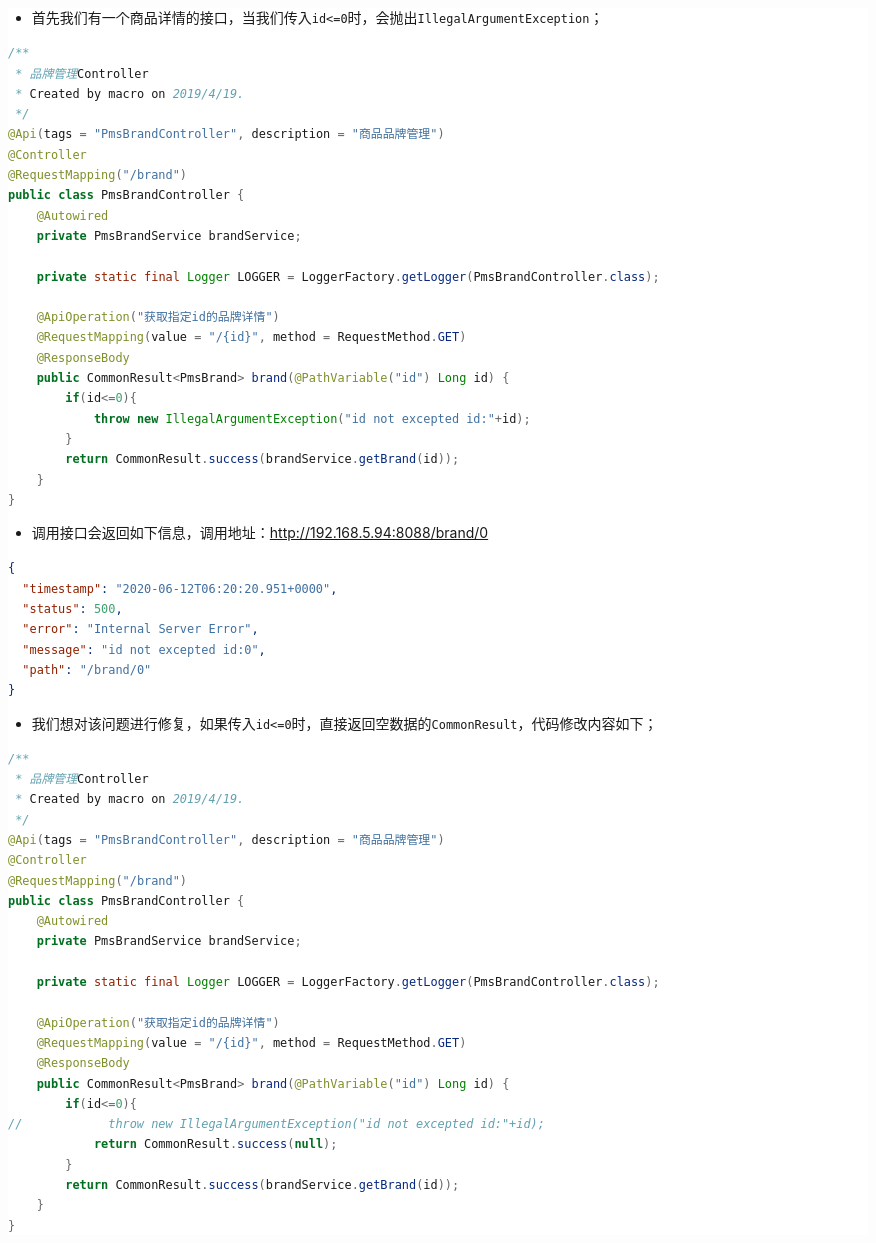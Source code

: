 - 首先我们有一个商品详情的接口，当我们传入`id<=0`时，会抛出`IllegalArgumentException`；

```java
/**
 * 品牌管理Controller
 * Created by macro on 2019/4/19.
 */
@Api(tags = "PmsBrandController", description = "商品品牌管理")
@Controller
@RequestMapping("/brand")
public class PmsBrandController {
    @Autowired
    private PmsBrandService brandService;

    private static final Logger LOGGER = LoggerFactory.getLogger(PmsBrandController.class);

    @ApiOperation("获取指定id的品牌详情")
    @RequestMapping(value = "/{id}", method = RequestMethod.GET)
    @ResponseBody
    public CommonResult<PmsBrand> brand(@PathVariable("id") Long id) {
        if(id<=0){
            throw new IllegalArgumentException("id not excepted id:"+id);
        }
        return CommonResult.success(brandService.getBrand(id));
    }
}
```

- 调用接口会返回如下信息，调用地址：http://192.168.5.94:8088/brand/0

```json
{
  "timestamp": "2020-06-12T06:20:20.951+0000",
  "status": 500,
  "error": "Internal Server Error",
  "message": "id not excepted id:0",
  "path": "/brand/0"
}
```

- 我们想对该问题进行修复，如果传入`id<=0`时，直接返回空数据的`CommonResult`，代码修改内容如下；

```java
/**
 * 品牌管理Controller
 * Created by macro on 2019/4/19.
 */
@Api(tags = "PmsBrandController", description = "商品品牌管理")
@Controller
@RequestMapping("/brand")
public class PmsBrandController {
    @Autowired
    private PmsBrandService brandService;

    private static final Logger LOGGER = LoggerFactory.getLogger(PmsBrandController.class);
    
    @ApiOperation("获取指定id的品牌详情")
    @RequestMapping(value = "/{id}", method = RequestMethod.GET)
    @ResponseBody
    public CommonResult<PmsBrand> brand(@PathVariable("id") Long id) {
        if(id<=0){
//            throw new IllegalArgumentException("id not excepted id:"+id);
            return CommonResult.success(null);
        }
        return CommonResult.success(brandService.getBrand(id));
    }
}
```